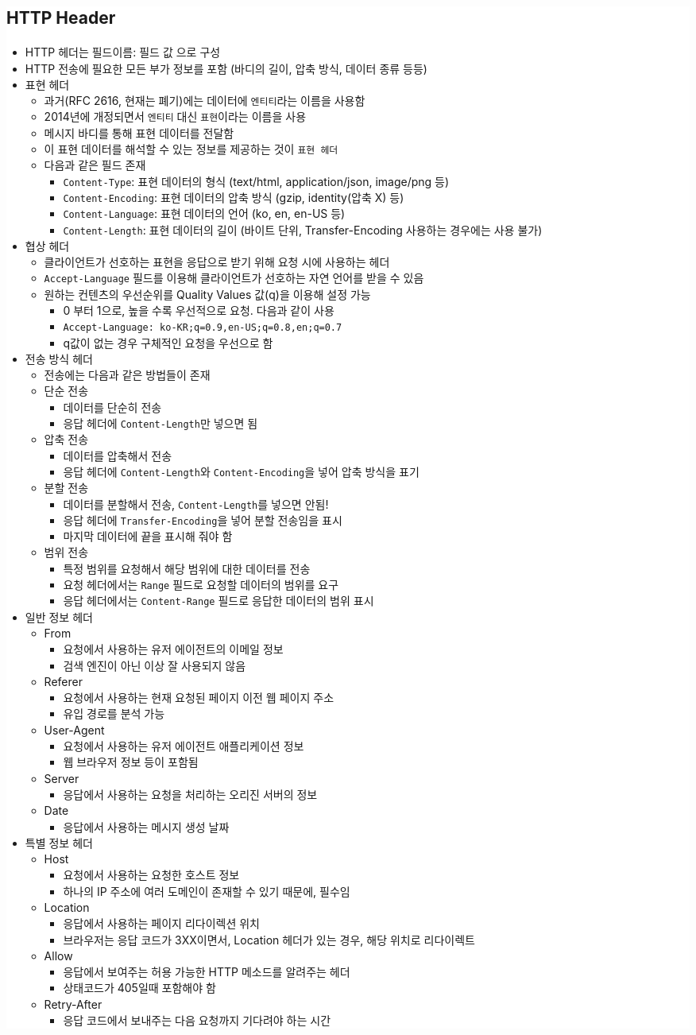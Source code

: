 ## HTTP Header

- HTTP 헤더는 필드이름: 필드 값 으로 구성
- HTTP 전송에 필요한 모든 부가 정보를 포함 (바디의 길이, 압축 방식, 데이터 종류 등등)
- 표현 헤더
  - 과거(RFC 2616, 현재는 폐기)에는 데이터에 `엔티티`라는 이름을 사용함
  - 2014년에 개정되면서 `엔티티` 대신 `표현`이라는 이름을 사용
  - 메시지 바디를 통해 표현 데이터를 전달함
  - 이 표현 데이터를 해석할 수 있는 정보를 제공하는 것이 `표현 헤더`
  - 다음과 같은 필드 존재
    - `Content-Type`: 표현 데이터의 형식 (text/html, application/json, image/png 등)
    - `Content-Encoding`: 표현 데이터의 압축 방식 (gzip, identity(압축 X) 등)
    - `Content-Language`: 표현 데이터의 언어 (ko, en, en-US 등)
    - `Content-Length`: 표현 데이터의 길이 (바이트 단위, Transfer-Encoding 사용하는 경우에는 사용 불가)
- 협상 헤더
  - 클라이언트가 선호하는 표현을 응답으로 받기 위해 요청 시에 사용하는 헤더
  - `Accept-Language` 필드를 이용해 클라이언트가 선호하는 자연 언어를 받을 수 있음
  - 원하는 컨텐츠의 우선순위를 Quality Values 값(q)을 이용해 설정 가능
    - 0 부터 1으로, 높을 수록 우선적으로 요청. 다음과 같이 사용
    - `Accept-Language: ko-KR;q=0.9,en-US;q=0.8,en;q=0.7`
    - q값이 없는 경우 구체적인 요청을 우선으로 함
- 전송 방식 헤더
  - 전송에는 다음과 같은 방법들이 존재
  - 단순 전송
    - 데이터를 단순히 전송
    - 응답 헤더에 `Content-Length`만 넣으면 됨
  - 압축 전송
    - 데이터를 압축해서 전송
    - 응답 헤더에 `Content-Length`와 `Content-Encoding`을 넣어 압축 방식을 표기
  - 분할 전송
    - 데이터를 분할해서 전송, `Content-Length`를 넣으면 안됨!
    - 응답 헤더에 `Transfer-Encoding`을 넣어 분할 전송임을 표시
    - 마지막 데이터에 끝을 표시해 줘야 함
  - 범위 전송
    - 특정 범위를 요청해서 해당 범위에 대한 데이터를 전송
    - 요청 헤더에서는 `Range` 필드로 요청할 데이터의 범위를 요구
    - 응답 헤더에서는 `Content-Range` 필드로 응답한 데이터의 범위 표시
- 일반 정보 헤더
  - From
    - 요청에서 사용하는 유저 에이전트의 이메일 정보
    - 검색 엔진이 아닌 이상 잘 사용되지 않음
  - Referer
    - 요청에서 사용하는 현재 요청된 페이지 이전 웹 페이지 주소
    - 유입 경로를 분석 가능
  - User-Agent
    - 요청에서 사용하는 유저 에이전트 애플리케이션 정보
    - 웹 브라우저 정보 등이 포함됨
  - Server
    - 응답에서 사용하는 요청을 처리하는 오리진 서버의 정보
  - Date
    - 응답에서 사용하는 메시지 생성 날짜
- 특별 정보 헤더
  - Host
    - 요청에서 사용하는 요청한 호스트 정보
    - 하나의 IP 주소에 여러 도메인이 존재할 수 있기 때문에, 필수임
  - Location
    - 응답에서 사용하는 페이지 리다이렉션 위치
    - 브라우저는 응답 코드가 3XX이면서, Location 헤더가 있는 경우, 해당 위치로 리다이렉트
  - Allow
    - 응답에서 보여주는 허용 가능한 HTTP 메소드를 알려주는 헤더
    - 상태코드가 405일때 포함해야 함
  - Retry-After
    - 응답 코드에서 보내주는 다음 요청까지 기다려야 하는 시간